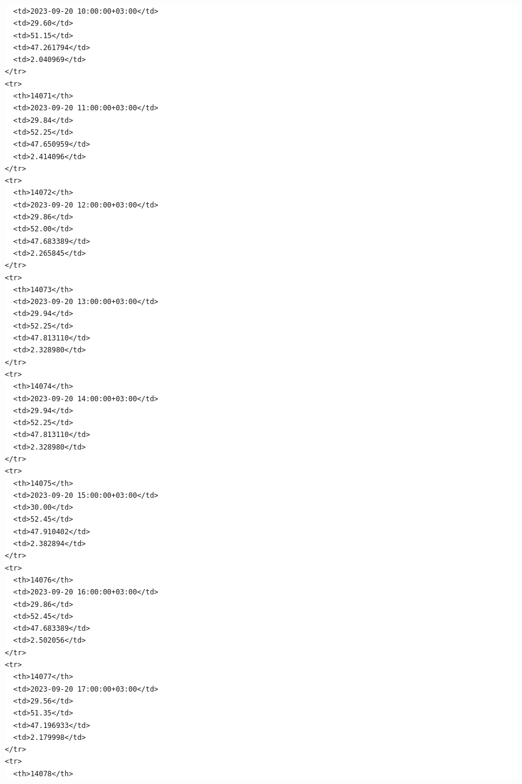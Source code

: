       <td>2023-09-20 10:00:00+03:00</td>
      <td>29.60</td>
      <td>51.15</td>
      <td>47.261794</td>
      <td>2.040969</td>
    </tr>
    <tr>
      <th>14071</th>
      <td>2023-09-20 11:00:00+03:00</td>
      <td>29.84</td>
      <td>52.25</td>
      <td>47.650959</td>
      <td>2.414096</td>
    </tr>
    <tr>
      <th>14072</th>
      <td>2023-09-20 12:00:00+03:00</td>
      <td>29.86</td>
      <td>52.00</td>
      <td>47.683389</td>
      <td>2.265845</td>
    </tr>
    <tr>
      <th>14073</th>
      <td>2023-09-20 13:00:00+03:00</td>
      <td>29.94</td>
      <td>52.25</td>
      <td>47.813110</td>
      <td>2.328980</td>
    </tr>
    <tr>
      <th>14074</th>
      <td>2023-09-20 14:00:00+03:00</td>
      <td>29.94</td>
      <td>52.25</td>
      <td>47.813110</td>
      <td>2.328980</td>
    </tr>
    <tr>
      <th>14075</th>
      <td>2023-09-20 15:00:00+03:00</td>
      <td>30.00</td>
      <td>52.45</td>
      <td>47.910402</td>
      <td>2.382894</td>
    </tr>
    <tr>
      <th>14076</th>
      <td>2023-09-20 16:00:00+03:00</td>
      <td>29.86</td>
      <td>52.45</td>
      <td>47.683389</td>
      <td>2.502056</td>
    </tr>
    <tr>
      <th>14077</th>
      <td>2023-09-20 17:00:00+03:00</td>
      <td>29.56</td>
      <td>51.35</td>
      <td>47.196933</td>
      <td>2.179998</td>
    </tr>
    <tr>
      <th>14078</th>